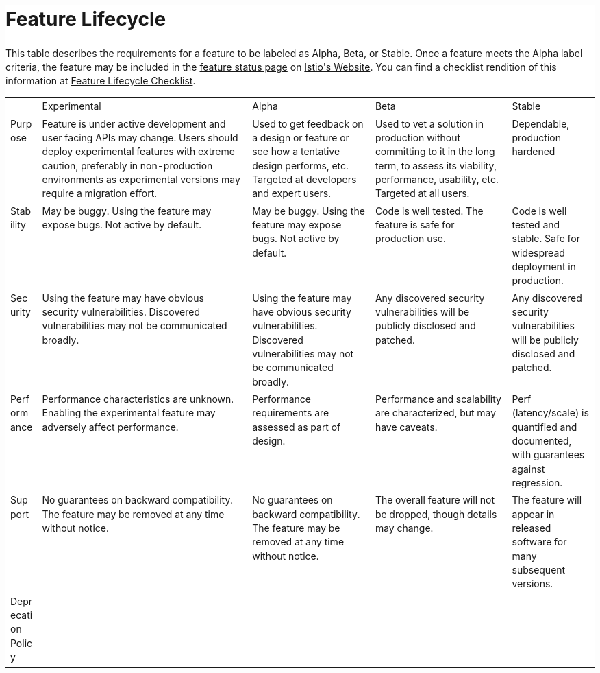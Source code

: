 # Feature Lifecycle

This table describes the requirements for a feature to
be labeled as Alpha, Beta, or Stable. Once a feature meets the Alpha label
criteria, the feature may be included in the
[feature status page](https://istio.io/about/feature-stages/) on
[Istio's Website](https://istio.io). You can find a checklist rendition of this
information at [Feature Lifecycle Checklist](FEATURE-LIFECYCLE-CHECKLIST.md).

<table>
  <tr>
    <td></td>
    <td>Experimental</td>
    <td>Alpha</td>
    <td>Beta</td>
    <td>Stable</td>
  </tr>
  <tr>
    <td>Purpose</td>
    <td>Feature is under active development and user facing APIs may change. Users should deploy experimental features with extreme caution, preferably in non-production environments as experimental versions may require a migration effort.</td>
    <td>Used to get feedback on a design or feature or see how a tentative design performs, etc. Targeted at developers and expert users.</td>
    <td>Used to vet a solution in production without committing to it in the long term, to assess its viability, performance, usability, etc. Targeted at all users.</td>
    <td>Dependable, production hardened</td>
  </tr>
  <tr>
    <td>Stability</td>
    <td>May be buggy. Using the feature may expose bugs. Not active by default.</td>
    <td>May be buggy. Using the feature may expose bugs. Not active by default.</td>
    <td>Code is well tested. The feature is safe for production use.</td>
    <td>Code is well tested and stable. Safe for widespread deployment in production.</td>
  </tr>
  <tr>
    <td>Security</td>
    <td>Using the feature may have obvious security vulnerabilities. Discovered vulnerabilities may not be communicated broadly.</td>
    <td>Using the feature may have obvious security vulnerabilities. Discovered vulnerabilities may not be communicated broadly.</td>
    <td>Any discovered security vulnerabilities will be publicly disclosed and patched.</td>
    <td>Any discovered security vulnerabilities will be publicly disclosed and patched.</td>
  </tr>
  <tr>
    <td>Performance</td>
    <td>Performance characteristics are unknown. Enabling the experimental feature may adversely affect performance.</td>
    <td>Performance requirements are assessed as part of design.</td>
    <td>Performance and scalability are characterized, but may have caveats.</td>
    <td>Perf (latency/scale) is quantified and documented, with guarantees against regression.</td>
  </tr>
  <tr>
    <td>Support</td>
    <td>No guarantees on backward compatibility. The feature may be removed at any time without notice.</td>
    <td>No guarantees on backward compatibility. The feature may be removed at any time without notice.</td>
    <td>The overall feature will not be dropped, though details may change.</td>
    <td>The feature will appear in released software for many subsequent versions.</td>
  </tr>
  <tr>
    <td>Deprecation Policy</td>